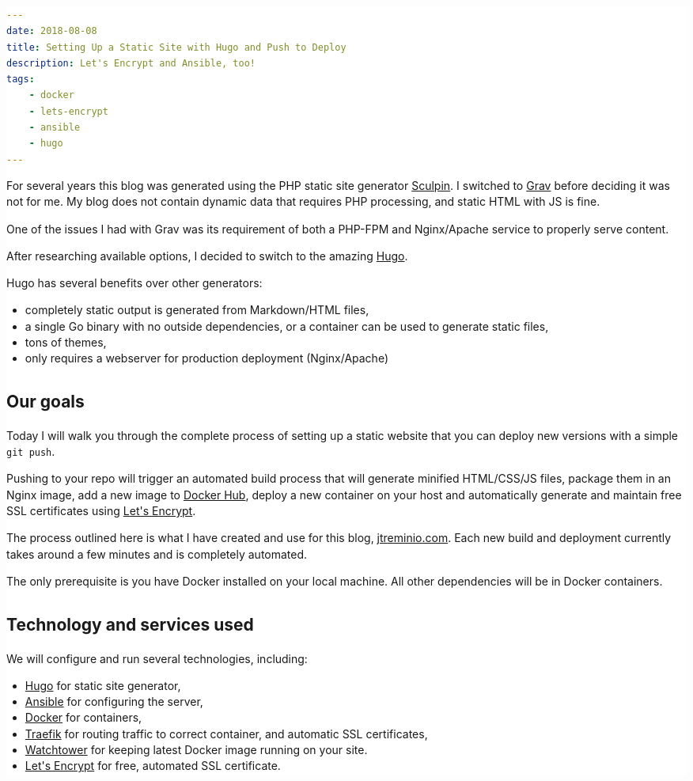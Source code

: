 ```yaml
---
date: 2018-08-08
title: Setting Up a Static Site with Hugo and Push to Deploy
description: Let's Encrypt and Ansible, too!
tags:
    - docker
    - lets-encrypt
    - ansible
    - hugo
---
```


For several years this blog was generated using the PHP static site generator
[Sculpin](https://sculpin.io/). I switched to [Grav](https://getgrav.org/)
before deciding it was not for me. My blog does not contain dynamic data that
requires PHP processing, and static HTML with JS is fine.

One of the issues I had with Grav was its requirement of both a PHP-FPM and
Nginx/Apache service to properly serve content.

After researching available options, I decided to switch to the amazing
[Hugo](https://gohugo.io/).

Hugo has several benefits over other generators:

* completely static output is generated from Markdown/HTML files,
* a single Go binary with no outside dependencies, or a container can be used
    to generate static files,
* tons of themes,
* only requires a webserver for production deployment (Nginx/Apache)

## Our goals

Today I will walk you through the complete process of setting up a static
website that you can deploy new versions with a simple `git push`.

Pushing to your repo will trigger an automated build process that will generate
minified HTML/CSS/JS files, package them in an Nginx image, add a new image to
[Docker Hub](https://hub.docker.com/), deploy a new container on your host and
automatically generate and maintain free SSL certificates using
[Let's Encrypt](https://letsencrypt.org/).

The process outlined here is what I have created and use for this blog,
[jtreminio.com](https://jtreminio.com). Each new build and deployment currently
takes around a few minutes and is completely automated.

The only prerequisite is you have Docker installed on your local machine.
All other dependencies will be in Docker containers.

## Technology and services used

We will configure and run several technologies, including:

* [Hugo](https://gohugo.io/) for static site generator,
* [Ansible](https://www.ansible.com/) for configuring the server,
* [Docker](https://www.docker.com/) for containers,
* [Traefik](https://traefik.io/) for routing traffic to correct container,
    and automatic SSL certificates,
* [Watchtower](https://github.com/v2tec/watchtower) for keeping latest Docker
    image running on your site.
* [Let's Encrypt](https://letsencrypt.org/) for free, automated SSL certificate.
